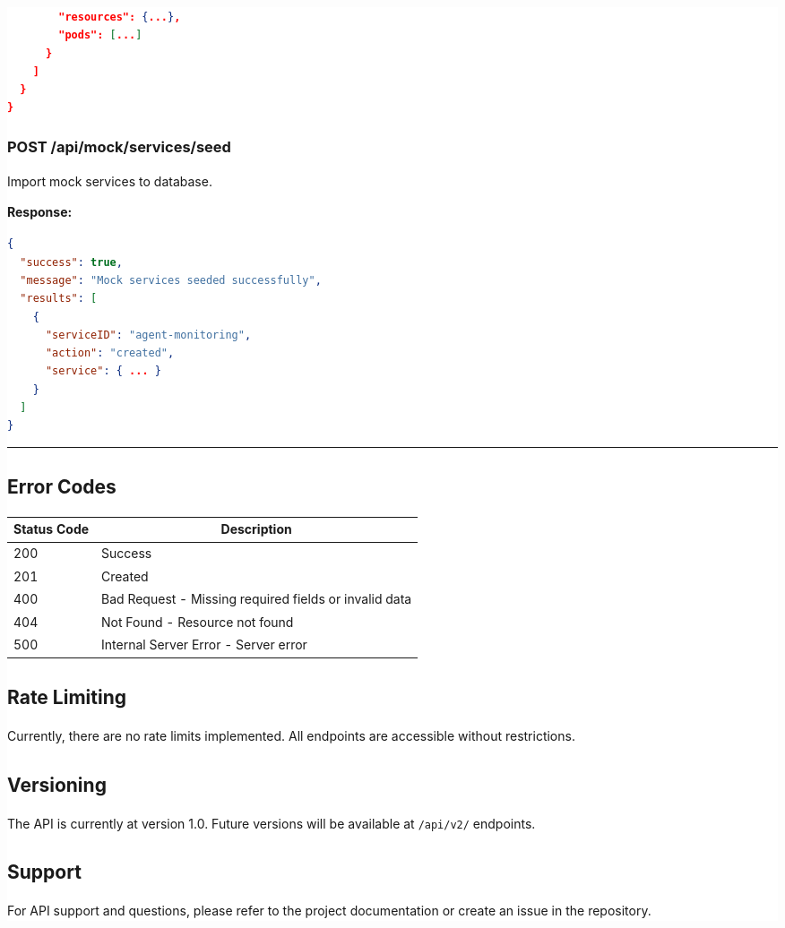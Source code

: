 ```json
        "resources": {...},
        "pods": [...]
      }
    ]
  }
}
```

### POST /api/mock/services/seed

Import mock services to database.

**Response:**
```json
{
  "success": true,
  "message": "Mock services seeded successfully",
  "results": [
    {
      "serviceID": "agent-monitoring",
      "action": "created",
      "service": { ... }
    }
  ]
}
```

---

## Error Codes

| Status Code | Description |
|-------------|-------------|
| 200 | Success |
| 201 | Created |
| 400 | Bad Request - Missing required fields or invalid data |
| 404 | Not Found - Resource not found |
| 500 | Internal Server Error - Server error |

## Rate Limiting

Currently, there are no rate limits implemented. All endpoints are accessible without restrictions.

## Versioning

The API is currently at version 1.0. Future versions will be available at `/api/v2/` endpoints.

## Support

For API support and questions, please refer to the project documentation or create an issue in the repository. 